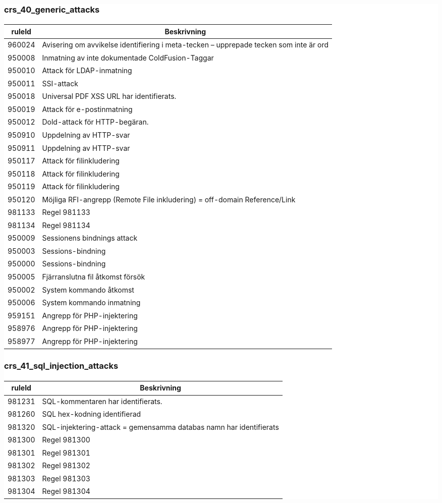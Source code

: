 ### <a name="crs40"></a>crs_40_generic_attacks

|ruleId|Beskrivning|
|---|---|
|960024|Avisering om avvikelse identifiering i meta-tecken – upprepade tecken som inte är ord|
|950008|Inmatning av inte dokumentade ColdFusion-Taggar|
|950010|Attack för LDAP-inmatning|
|950011|SSI-attack|
|950018|Universal PDF XSS URL har identifierats.|
|950019|Attack för e-postinmatning|
|950012|Dold-attack för HTTP-begäran.|
|950910|Uppdelning av HTTP-svar|
|950911|Uppdelning av HTTP-svar|
|950117|Attack för filinkludering|
|950118|Attack för filinkludering|
|950119|Attack för filinkludering|
|950120|Möjliga RFI-angrepp (Remote File inkludering) = off-domain Reference/Link|
|981133|Regel 981133|
|981134|Regel 981134|
|950009|Sessionens bindnings attack|
|950003|Sessions-bindning|
|950000|Sessions-bindning|
|950005|Fjärranslutna fil åtkomst försök|
|950002|System kommando åtkomst|
|950006|System kommando inmatning|
|959151|Angrepp för PHP-injektering|
|958976|Angrepp för PHP-injektering|
|958977|Angrepp för PHP-injektering|

### <a name="crs41sql"></a>crs_41_sql_injection_attacks

|ruleId|Beskrivning|
|---|---|
|981231|SQL-kommentaren har identifierats.|
|981260|SQL hex-kodning identifierad|
|981320|SQL-injektering-attack = gemensamma databas namn har identifierats|
|981300|Regel 981300|
|981301|Regel 981301|
|981302|Regel 981302|
|981303|Regel 981303|
|981304|Regel 981304|